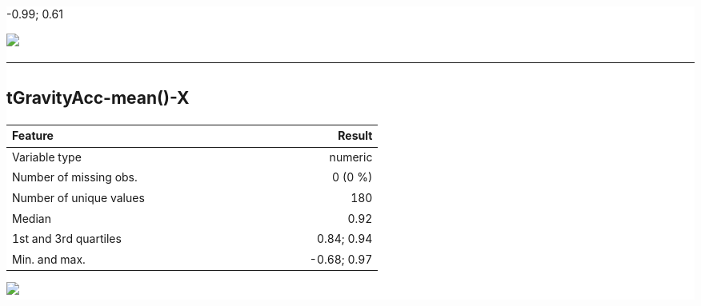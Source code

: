 <td align="right">-0.99; 0.61</td>
</tr>
</tbody>
</table>

![](codebook_TidyDataSet_files/figure-markdown_strict/Var-8-tBodyAcc-std()-Z-1.png)

------------------------------------------------------------------------

tGravityAcc-mean()-X
--------------------

<table style="width:54%;">
<colgroup>
<col width="36%" />
<col width="18%" />
</colgroup>
<thead>
<tr class="header">
<th align="left">Feature</th>
<th align="right">Result</th>
</tr>
</thead>
<tbody>
<tr class="odd">
<td align="left">Variable type</td>
<td align="right">numeric</td>
</tr>
<tr class="even">
<td align="left">Number of missing obs.</td>
<td align="right">0 (0 %)</td>
</tr>
<tr class="odd">
<td align="left">Number of unique values</td>
<td align="right">180</td>
</tr>
<tr class="even">
<td align="left">Median</td>
<td align="right">0.92</td>
</tr>
<tr class="odd">
<td align="left">1st and 3rd quartiles</td>
<td align="right">0.84; 0.94</td>
</tr>
<tr class="even">
<td align="left">Min. and max.</td>
<td align="right">-0.68; 0.97</td>
</tr>
</tbody>
</table>

![](codebook_TidyDataSet_files/figure-markdown_strict/Var-9-tGravityAcc-mean()-X-1.png)
